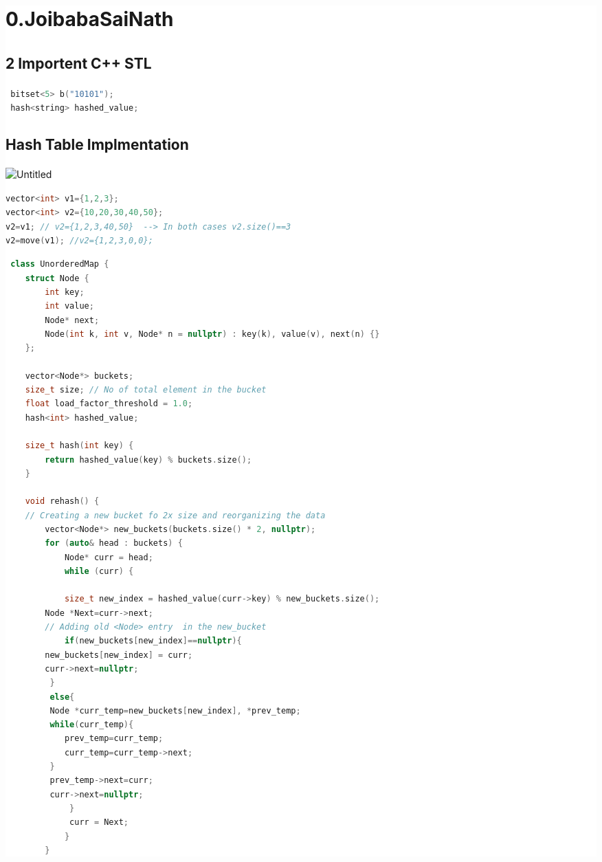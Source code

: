 # 0.JoibabaSaiNath

## 2 Importent C++ STL
```c++
 bitset<5> b("10101");
 hash<string> hashed_value;
```
 
## Hash Table Implmentation

![Untitled](https://github.com/user-attachments/assets/ea77d09f-8a87-4e3a-a303-71520f4f4b06)
```c++
vector<int> v1={1,2,3};
vector<int> v2={10,20,30,40,50};
v2=v1; // v2={1,2,3,40,50}  --> In both cases v2.size()==3
v2=move(v1); //v2={1,2,3,0,0};
```

```c++
 class UnorderedMap {
    struct Node {
        int key;
        int value;
        Node* next;
        Node(int k, int v, Node* n = nullptr) : key(k), value(v), next(n) {}
    };

    vector<Node*> buckets;
    size_t size; // No of total element in the bucket
    float load_factor_threshold = 1.0;
	hash<int> hashed_value;
	
    size_t hash(int key) {
		return hashed_value(key) % buckets.size();
    }

    void rehash() {
	// Creating a new bucket fo 2x size and reorganizing the data
        vector<Node*> new_buckets(buckets.size() * 2, nullptr);
        for (auto& head : buckets) {
            Node* curr = head;
            while (curr) {
				
            size_t new_index = hashed_value(curr->key) % new_buckets.size();
	    Node *Next=curr->next;
	    // Adding old <Node> entry  in the new_bucket
            if(new_buckets[new_index]==nullptr){		
		new_buckets[new_index] = curr;
		curr->next=nullptr;
	     }
	     else{
		 Node *curr_temp=new_buckets[new_index], *prev_temp;
		 while(curr_temp){
			prev_temp=curr_temp;
			curr_temp=curr_temp->next;
		 }
		 prev_temp->next=curr;
		 curr->next=nullptr;
             }
             curr = Next;
            }
        }
```